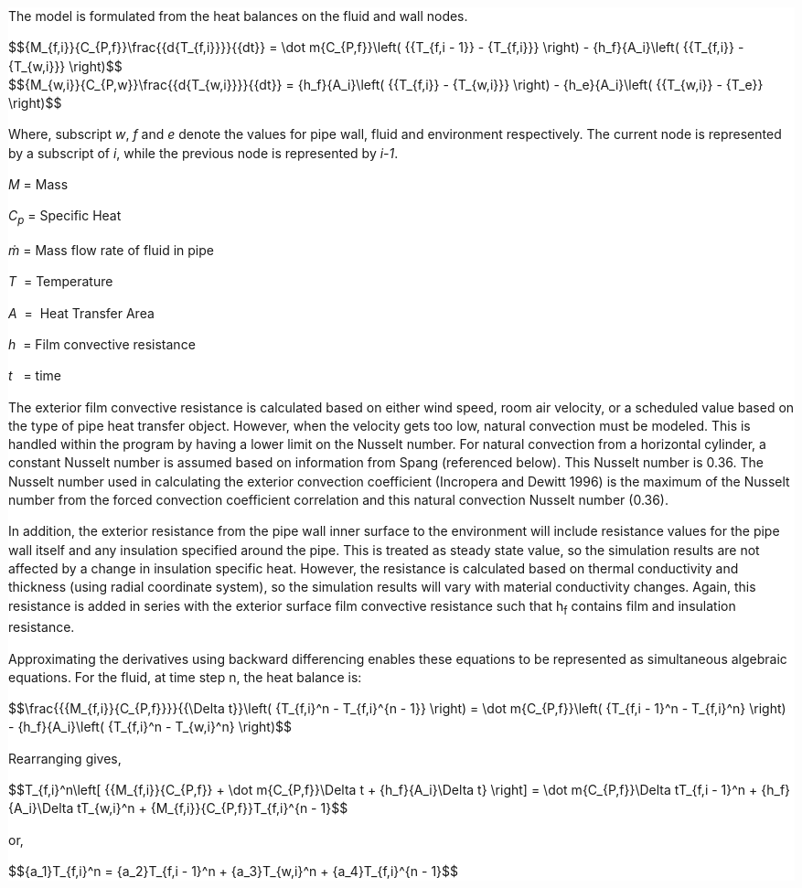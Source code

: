 The model is formulated from the heat balances on the fluid and wall nodes.

<div>$${M_{f,i}}{C_{P,f}}\frac{{d{T_{f,i}}}}{{dt}} = \dot m{C_{P,f}}\left( {{T_{f,i - 1}} - {T_{f,i}}} \right) - {h_f}{A_i}\left( {{T_{f,i}} - {T_{w,i}}} \right)$$</div>

<div>$${M_{w,i}}{C_{P,w}}\frac{{d{T_{w,i}}}}{{dt}} = {h_f}{A_i}\left( {{T_{f,i}} - {T_{w,i}}} \right) - {h_e}{A_i}\left( {{T_{w,i}} - {T_e}} \right)$$</div>

Where, subscript *w*, *f* and *e* denote the values for pipe wall, fluid and environment respectively. The current node is represented by a subscript of *i*, while the previous node is represented by *i-1*.

<span>$M$</span> = Mass

<span>${C_p}$</span> = Specific Heat

<span>$\dot m$</span> = Mass flow rate of fluid in pipe

<span>$T$</span>  = Temperature

<span>$A$</span>  =  Heat Transfer Area

<span>$h$</span>  = Film convective resistance

<span>$t$</span>   = time

The exterior film convective resistance is calculated based on either wind speed, room air velocity, or a scheduled value based on the type of pipe heat transfer object. However, when the velocity gets too low, natural convection must be modeled. This is handled within the program by having a lower limit on the Nusselt number. For natural convection from a horizontal cylinder, a constant Nusselt number is assumed based on information from Spang (referenced below). This Nusselt number is 0.36. The Nusselt number used in calculating the exterior convection coefficient (Incropera and Dewitt 1996) is the maximum of the Nusselt number from the forced convection coefficient correlation and this natural convection Nusselt number (0.36).

In addition, the exterior resistance from the pipe wall inner surface to the environment will include resistance values for the pipe wall itself and any insulation specified around the pipe. This is treated as steady state value, so the simulation results are not affected by a change in insulation specific heat. However, the resistance is calculated based on thermal conductivity and thickness (using radial coordinate system), so the simulation results will vary with material conductivity changes. Again, this resistance is added in series with the exterior surface film convective resistance such that h<sub>f</sub> contains film and insulation resistance.

Approximating the derivatives using backward differencing enables these equations to be represented as simultaneous algebraic equations. For the fluid, at time step n, the heat balance is:

<div>$$\frac{{{M_{f,i}}{C_{P,f}}}}{{\Delta t}}\left( {T_{f,i}^n - T_{f,i}^{n - 1}} \right) = \dot m{C_{P,f}}\left( {T_{f,i - 1}^n - T_{f,i}^n} \right) - {h_f}{A_i}\left( {T_{f,i}^n - T_{w,i}^n} \right)$$</div>

Rearranging gives,

<div>$$T_{f,i}^n\left[ {{M_{f,i}}{C_{P,f}} + \dot m{C_{P,f}}\Delta t + {h_f}{A_i}\Delta t} \right] = \dot m{C_{P,f}}\Delta tT_{f,i - 1}^n + {h_f}{A_i}\Delta tT_{w,i}^n + {M_{f,i}}{C_{P,f}}T_{f,i}^{n - 1}$$</div>

or,

<div>$${a_1}T_{f,i}^n = {a_2}T_{f,i - 1}^n + {a_3}T_{w,i}^n + {a_4}T_{f,i}^{n - 1}$$</div>
